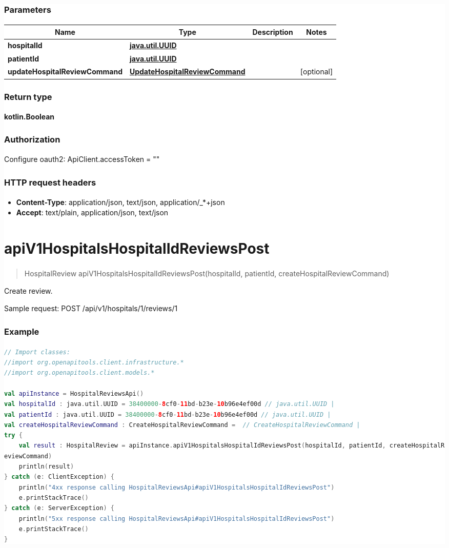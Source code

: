 ### Parameters

Name | Type | Description  | Notes
------------- | ------------- | ------------- | -------------
 **hospitalId** | [**java.util.UUID**](.md)|  |
 **patientId** | [**java.util.UUID**](.md)|  |
 **updateHospitalReviewCommand** | [**UpdateHospitalReviewCommand**](UpdateHospitalReviewCommand.md)|  | [optional]

### Return type

**kotlin.Boolean**

### Authorization


Configure oauth2:
    ApiClient.accessToken = ""

### HTTP request headers

 - **Content-Type**: application/json, text/json, application/_*+json
 - **Accept**: text/plain, application/json, text/json

<a name="apiV1HospitalsHospitalIdReviewsPost"></a>
# **apiV1HospitalsHospitalIdReviewsPost**
> HospitalReview apiV1HospitalsHospitalIdReviewsPost(hospitalId, patientId, createHospitalReviewCommand)

Create review.

Sample request:        POST /api/v1/hospitals/1/reviews/1

### Example
```kotlin
// Import classes:
//import org.openapitools.client.infrastructure.*
//import org.openapitools.client.models.*

val apiInstance = HospitalReviewsApi()
val hospitalId : java.util.UUID = 38400000-8cf0-11bd-b23e-10b96e4ef00d // java.util.UUID | 
val patientId : java.util.UUID = 38400000-8cf0-11bd-b23e-10b96e4ef00d // java.util.UUID | 
val createHospitalReviewCommand : CreateHospitalReviewCommand =  // CreateHospitalReviewCommand | 
try {
    val result : HospitalReview = apiInstance.apiV1HospitalsHospitalIdReviewsPost(hospitalId, patientId, createHospitalReviewCommand)
    println(result)
} catch (e: ClientException) {
    println("4xx response calling HospitalReviewsApi#apiV1HospitalsHospitalIdReviewsPost")
    e.printStackTrace()
} catch (e: ServerException) {
    println("5xx response calling HospitalReviewsApi#apiV1HospitalsHospitalIdReviewsPost")
    e.printStackTrace()
}
```
